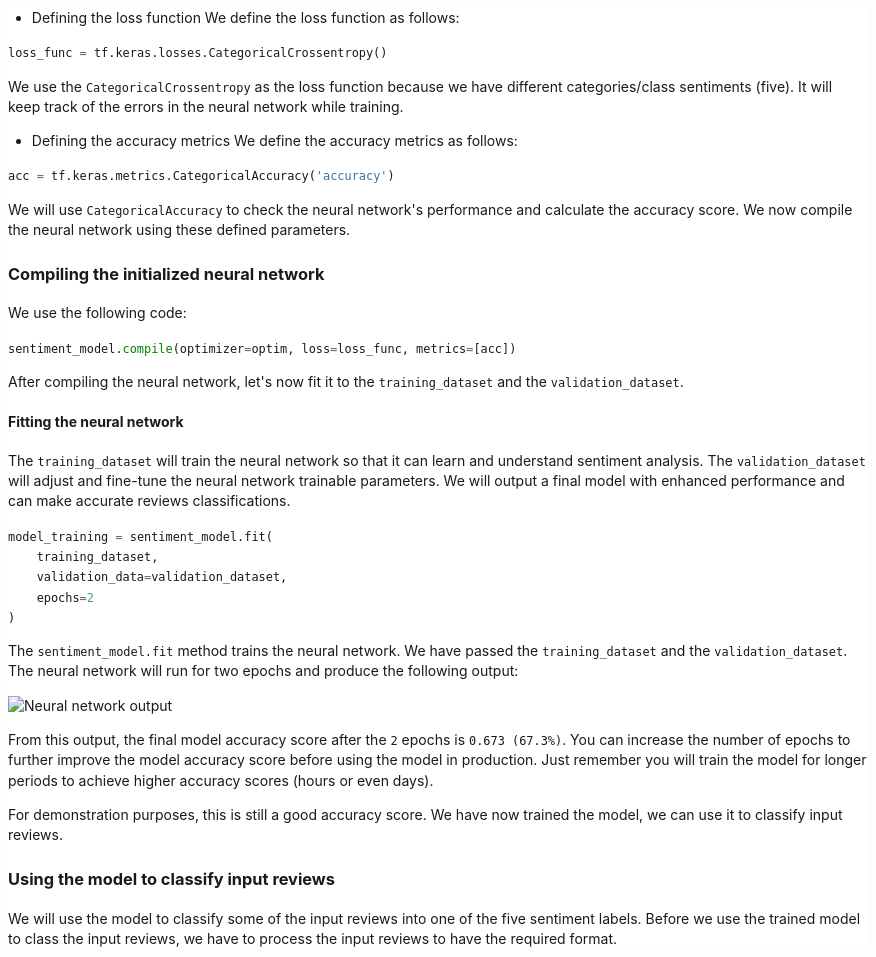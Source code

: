 - Defining the loss function
We define the loss function as follows:

```python
loss_func = tf.keras.losses.CategoricalCrossentropy()
```
We use the `CategoricalCrossentropy` as the loss function because we have different categories/class sentiments (five). It will keep track of the errors in the neural network while training.

- Defining the accuracy metrics
We define the accuracy metrics as follows:

```python
acc = tf.keras.metrics.CategoricalAccuracy('accuracy')
```
We will use `CategoricalAccuracy` to check the neural network's performance and calculate the accuracy score. We now compile the neural network using these defined parameters.

### Compiling the initialized neural network
We use the following code:

```python
sentiment_model.compile(optimizer=optim, loss=loss_func, metrics=[acc])
```
After compiling the neural network, let's now fit it to the `training_dataset` and the `validation_dataset`.

#### Fitting the neural network
The `training_dataset` will train the neural network so that it can learn and understand sentiment analysis. The `validation_dataset` will adjust and fine-tune the neural network trainable parameters. We will output a final model with enhanced performance and can make accurate reviews classifications.

```python
model_training = sentiment_model.fit(
    training_dataset,
    validation_data=validation_dataset,
    epochs=2
)
```
The `sentiment_model.fit` method trains the neural network. We have passed the `training_dataset` and the `validation_dataset`. The neural network will run for two epochs and produce the following output:

![Neural network output](/engineering-education/natural-language-processing-using-tensorflow-and-bert-model/neural-network-output.png)

From this output, the final model accuracy score after the `2` epochs is `0.673 (67.3%)`. You can increase the number of epochs to further improve the model accuracy score before using the model in production. Just remember you will train the model for longer periods to achieve higher accuracy scores (hours or even days). 

For demonstration purposes, this is still a good accuracy score. We have now trained the model, we can use it to classify input reviews.

### Using the model to classify input reviews
We will use the model to classify some of the input reviews into one of the five sentiment labels. Before we use the trained model to 
class the input reviews, we have to process the input reviews to have the required format. 
